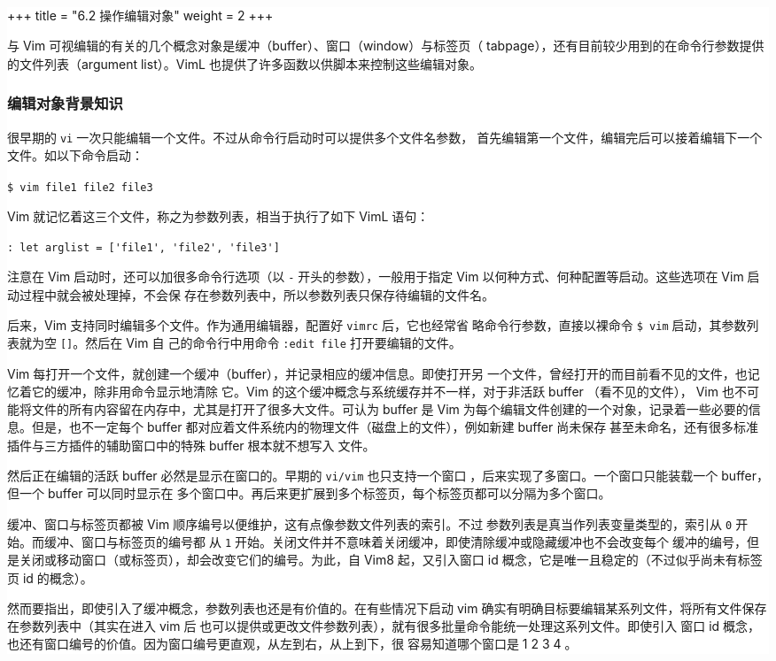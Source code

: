 +++
title = "6.2 操作编辑对象"
weight = 2
+++



与 Vim 可视编辑的有关的几个概念对象是缓冲（buffer）、窗口（window）与标签页（
tabpage），还有目前较少用到的在命令行参数提供的文件列表（argument list）。VimL
也提供了许多函数以供脚本来控制这些编辑对象。

### 编辑对象背景知识

很早期的 `vi` 一次只能编辑一个文件。不过从命令行启动时可以提供多个文件名参数，
首先编辑第一个文件，编辑完后可以接着编辑下一个文件。如以下命令启动：
```bash
$ vim file1 file2 file3
```

Vim 就记忆着这三个文件，称之为参数列表，相当于执行了如下 VimL 语句：
```vim
: let arglist = ['file1', 'file2', 'file3']
```

注意在 Vim 启动时，还可以加很多命令行选项（以 `-` 开头的参数），一般用于指定
Vim 以何种方式、何种配置等启动。这些选项在 Vim 启动过程中就会被处理掉，不会保
存在参数列表中，所以参数列表只保存待编辑的文件名。

后来，Vim 支持同时编辑多个文件。作为通用编辑器，配置好 `vimrc` 后，它也经常省
略命令行参数，直接以裸命令 `$ vim` 启动，其参数列表就为空 `[]`。然后在 Vim 自
己的命令行中用命令 `:edit file` 打开要编辑的文件。

Vim 每打开一个文件，就创建一个缓冲（buffer），并记录相应的缓冲信息。即使打开另
一个文件，曾经打开的而目前看不见的文件，也记忆着它的缓冲，除非用命令显示地清除
它。Vim 的这个缓冲概念与系统缓存并不一样，对于非活跃 buffer （看不见的文件），
Vim 也不可能将文件的所有内容留在内存中，尤其是打开了很多大文件。可认为 buffer
是 Vim 为每个编辑文件创建的一个对象，记录着一些必要的信息。但是，也不一定每个
buffer 都对应着文件系统内的物理文件（磁盘上的文件），例如新建 buffer 尚未保存
甚至未命名，还有很多标准插件与三方插件的辅助窗口中的特殊 buffer 根本就不想写入
文件。

然后正在编辑的活跃 buffer 必然是显示在窗口的。早期的 `vi/vim` 也只支持一个窗口
，后来实现了多窗口。一个窗口只能装载一个 buffer，但一个 buffer 可以同时显示在
多个窗口中。再后来更扩展到多个标签页，每个标签页都可以分隔为多个窗口。

缓冲、窗口与标签页都被 Vim 顺序编号以便维护，这有点像参数文件列表的索引。不过
参数列表是真当作列表变量类型的，索引从 `0` 开始。而缓冲、窗口与标签页的编号都
从 `1` 开始。关闭文件并不意味着关闭缓冲，即使清除缓冲或隐藏缓冲也不会改变每个
缓冲的编号，但是关闭或移动窗口（或标签页），却会改变它们的编号。为此，自 Vim8
起，又引入窗口 id 概念，它是唯一且稳定的（不过似乎尚未有标签页 id 的概念）。

然而要指出，即使引入了缓冲概念，参数列表也还是有价值的。在有些情况下启动 vim
确实有明确目标要编辑某系列文件，将所有文件保存在参数列表中（其实在进入 vim 后
也可以提供或更改文件参数列表），就有很多批量命令能统一处理这系列文件。即使引入
窗口 id 概念，也还有窗口编号的价值。因为窗口编号更直观，从左到右，从上到下，很
容易知道哪个窗口是 1 2 3 4 。
